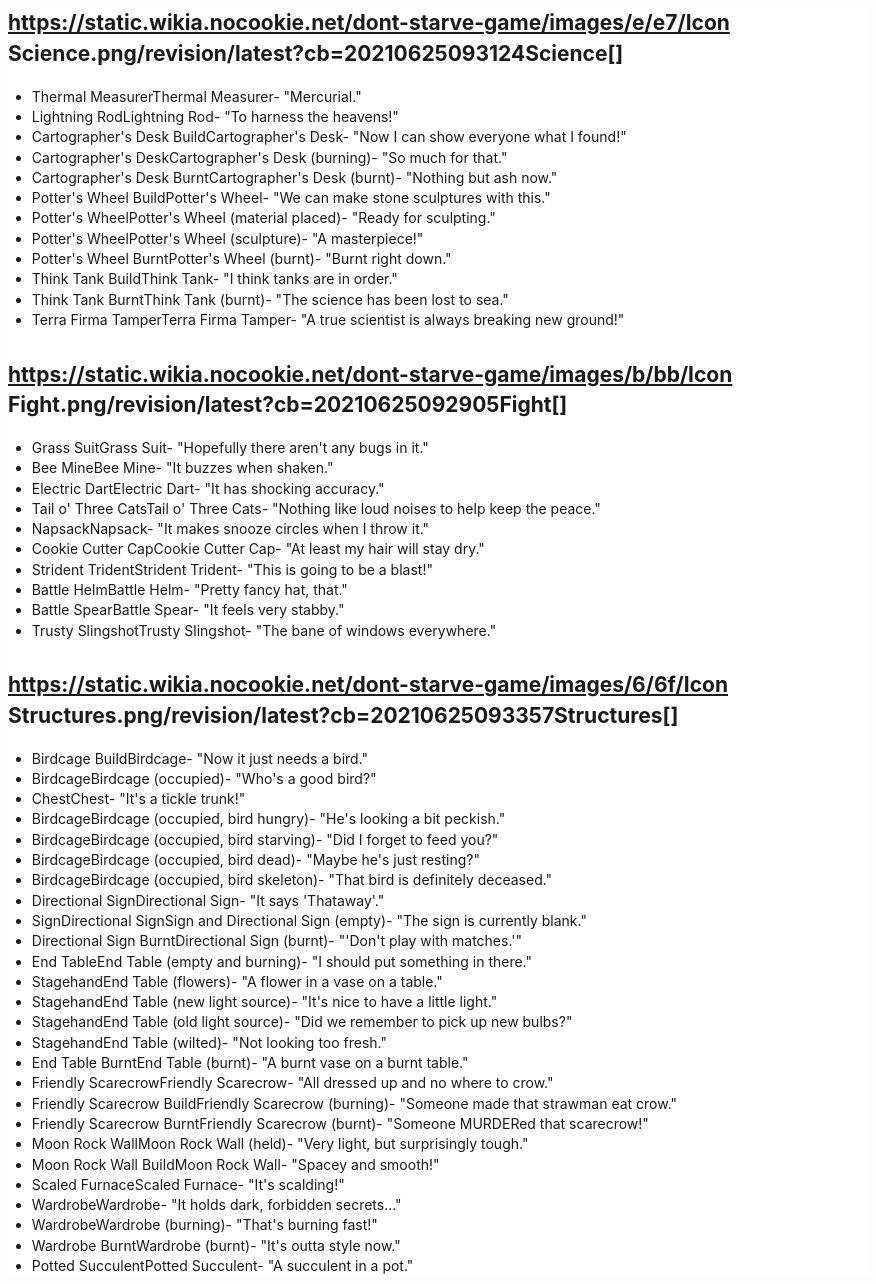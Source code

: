 ## https://static.wikia.nocookie.net/dont-starve-game/images/e/e7/Icon Science.png/revision/latest?cb=20210625093124Science[]

* Thermal MeasurerThermal Measurer- "Mercurial."
* Lightning RodLightning Rod- "To harness the heavens!"
* Cartographer's Desk BuildCartographer's Desk- "Now I can show everyone what I found!"
* Cartographer's DeskCartographer's Desk (burning)- "So much for that."
* Cartographer's Desk BurntCartographer's Desk (burnt)- "Nothing but ash now."
* Potter's Wheel BuildPotter's Wheel- "We can make stone sculptures with this."
* Potter's WheelPotter's Wheel (material placed)- "Ready for sculpting."
* Potter's WheelPotter's Wheel (sculpture)- "A masterpiece!"
* Potter's Wheel BurntPotter's Wheel (burnt)- "Burnt right down."
* Think Tank BuildThink Tank- "I think tanks are in order."
* Think Tank BurntThink Tank (burnt)- "The science has been lost to sea."
* Terra Firma TamperTerra Firma Tamper- "A true scientist is always breaking new ground!"

## https://static.wikia.nocookie.net/dont-starve-game/images/b/bb/Icon Fight.png/revision/latest?cb=20210625092905Fight[]

* Grass SuitGrass Suit- "Hopefully there aren't any bugs in it."
* Bee MineBee Mine- "It buzzes when shaken."
* Electric DartElectric Dart- "It has shocking accuracy."
* Tail o' Three CatsTail o' Three Cats- "Nothing like loud noises to help keep the peace."
* NapsackNapsack- "It makes snooze circles when I throw it."
* Cookie Cutter CapCookie Cutter Cap- "At least my hair will stay dry."
* Strident TridentStrident Trident- "This is going to be a blast!"
* Battle HelmBattle Helm- "Pretty fancy hat, that."
* Battle SpearBattle Spear- "It feels very stabby."
* Trusty SlingshotTrusty Slingshot- "The bane of windows everywhere."

## https://static.wikia.nocookie.net/dont-starve-game/images/6/6f/Icon Structures.png/revision/latest?cb=20210625093357Structures[]

* Birdcage BuildBirdcage- "Now it just needs a bird."
* BirdcageBirdcage (occupied)- "Who's a good bird?"
* ChestChest- "It's a tickle trunk!"
* BirdcageBirdcage (occupied, bird hungry)- "He's looking a bit peckish."
* BirdcageBirdcage (occupied, bird starving)- "Did I forget to feed you?"
* BirdcageBirdcage (occupied, bird dead)- "Maybe he's just resting?"
* BirdcageBirdcage (occupied, bird skeleton)- "That bird is definitely deceased."
* Directional SignDirectional Sign- "It says 'Thataway'."
* SignDirectional SignSign and Directional Sign (empty)- "The sign is currently blank."
* Directional Sign BurntDirectional Sign (burnt)- "'Don't play with matches.'"
* End TableEnd Table (empty and burning)- "I should put something in there."
* StagehandEnd Table (flowers)- "A flower in a vase on a table."
* StagehandEnd Table (new light source)- "It's nice to have a little light."
* StagehandEnd Table (old light source)- "Did we remember to pick up new bulbs?"
* StagehandEnd Table (wilted)- "Not looking too fresh."
* End Table BurntEnd Table (burnt)- "A burnt vase on a burnt table."
* Friendly ScarecrowFriendly Scarecrow- "All dressed up and no where to crow."
* Friendly Scarecrow BuildFriendly Scarecrow (burning)- "Someone made that strawman eat crow."
* Friendly Scarecrow BurntFriendly Scarecrow (burnt)- "Someone MURDERed that scarecrow!"
* Moon Rock WallMoon Rock Wall (held)- "Very light, but surprisingly tough."
* Moon Rock Wall BuildMoon Rock Wall- "Spacey and smooth!"
* Scaled FurnaceScaled Furnace- "It's scalding!"
* WardrobeWardrobe- "It holds dark, forbidden secrets..."
* WardrobeWardrobe (burning)- "That's burning fast!"
* Wardrobe BurntWardrobe (burnt)- "It's outta style now."
* Potted SucculentPotted Succulent- "A succulent in a pot."